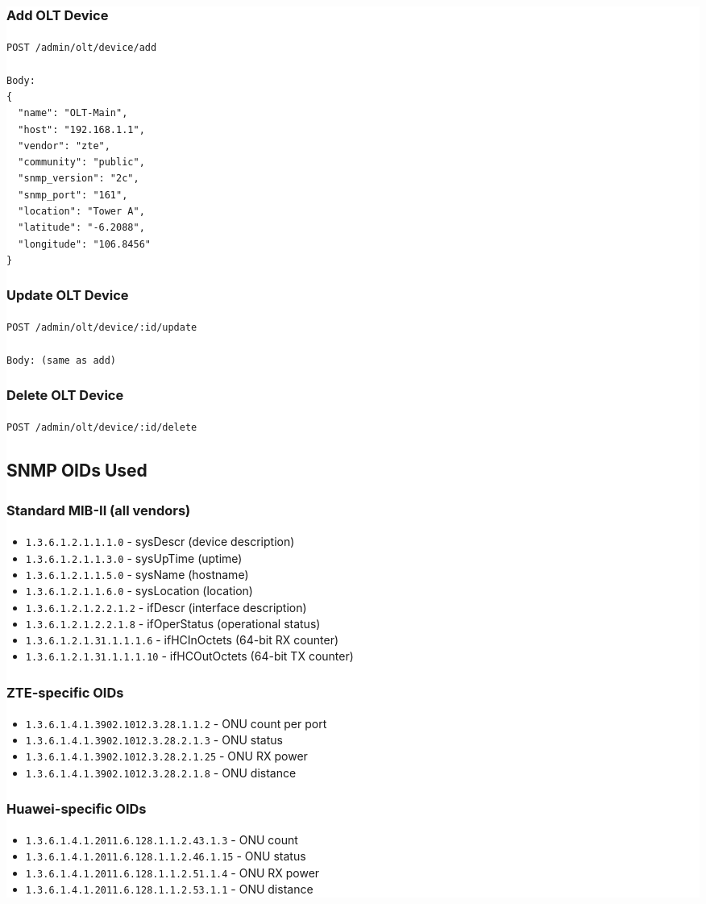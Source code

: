 ### Add OLT Device
```
POST /admin/olt/device/add

Body:
{
  "name": "OLT-Main",
  "host": "192.168.1.1",
  "vendor": "zte",
  "community": "public",
  "snmp_version": "2c",
  "snmp_port": "161",
  "location": "Tower A",
  "latitude": "-6.2088",
  "longitude": "106.8456"
}
```

### Update OLT Device
```
POST /admin/olt/device/:id/update

Body: (same as add)
```

### Delete OLT Device
```
POST /admin/olt/device/:id/delete
```

## SNMP OIDs Used

### Standard MIB-II (all vendors)
- `1.3.6.1.2.1.1.1.0` - sysDescr (device description)
- `1.3.6.1.2.1.1.3.0` - sysUpTime (uptime)
- `1.3.6.1.2.1.1.5.0` - sysName (hostname)
- `1.3.6.1.2.1.1.6.0` - sysLocation (location)
- `1.3.6.1.2.1.2.2.1.2` - ifDescr (interface description)
- `1.3.6.1.2.1.2.2.1.8` - ifOperStatus (operational status)
- `1.3.6.1.2.1.31.1.1.1.6` - ifHCInOctets (64-bit RX counter)
- `1.3.6.1.2.1.31.1.1.1.10` - ifHCOutOctets (64-bit TX counter)

### ZTE-specific OIDs
- `1.3.6.1.4.1.3902.1012.3.28.1.1.2` - ONU count per port
- `1.3.6.1.4.1.3902.1012.3.28.2.1.3` - ONU status
- `1.3.6.1.4.1.3902.1012.3.28.2.1.25` - ONU RX power
- `1.3.6.1.4.1.3902.1012.3.28.2.1.8` - ONU distance

### Huawei-specific OIDs
- `1.3.6.1.4.1.2011.6.128.1.1.2.43.1.3` - ONU count
- `1.3.6.1.4.1.2011.6.128.1.1.2.46.1.15` - ONU status
- `1.3.6.1.4.1.2011.6.128.1.1.2.51.1.4` - ONU RX power
- `1.3.6.1.4.1.2011.6.128.1.1.2.53.1.1` - ONU distance
